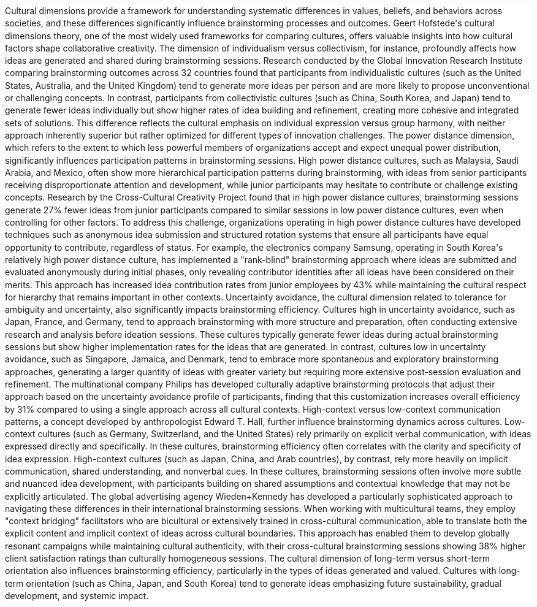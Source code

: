 Cultural dimensions provide a framework for understanding systematic differences in values, beliefs, and behaviors across societies, and these differences significantly influence brainstorming processes and outcomes. Geert Hofstede's cultural dimensions theory, one of the most widely used frameworks for comparing cultures, offers valuable insights into how cultural factors shape collaborative creativity. The dimension of individualism versus collectivism, for instance, profoundly affects how ideas are generated and shared during brainstorming sessions. Research conducted by the Global Innovation Research Institute comparing brainstorming outcomes across 32 countries found that participants from individualistic cultures (such as the United States, Australia, and the United Kingdom) tend to generate more ideas per person and are more likely to propose unconventional or challenging concepts. In contrast, participants from collectivistic cultures (such as China, South Korea, and Japan) tend to generate fewer ideas individually but show higher rates of idea building and refinement, creating more cohesive and integrated sets of solutions. This difference reflects the cultural emphasis on individual expression versus group harmony, with neither approach inherently superior but rather optimized for different types of innovation challenges. The power distance dimension, which refers to the extent to which less powerful members of organizations accept and expect unequal power distribution, significantly influences participation patterns in brainstorming sessions. High power distance cultures, such as Malaysia, Saudi Arabia, and Mexico, often show more hierarchical participation patterns during brainstorming, with ideas from senior participants receiving disproportionate attention and development, while junior participants may hesitate to contribute or challenge existing concepts. Research by the Cross-Cultural Creativity Project found that in high power distance cultures, brainstorming sessions generate 27% fewer ideas from junior participants compared to similar sessions in low power distance cultures, even when controlling for other factors. To address this challenge, organizations operating in high power distance cultures have developed techniques such as anonymous idea submission and structured rotation systems that ensure all participants have equal opportunity to contribute, regardless of status. For example, the electronics company Samsung, operating in South Korea's relatively high power distance culture, has implemented a "rank-blind" brainstorming approach where ideas are submitted and evaluated anonymously during initial phases, only revealing contributor identities after all ideas have been considered on their merits. This approach has increased idea contribution rates from junior employees by 43% while maintaining the cultural respect for hierarchy that remains important in other contexts. Uncertainty avoidance, the cultural dimension related to tolerance for ambiguity and uncertainty, also significantly impacts brainstorming efficiency. Cultures high in uncertainty avoidance, such as Japan, France, and Germany, tend to approach brainstorming with more structure and preparation, often conducting extensive research and analysis before ideation sessions. These cultures typically generate fewer ideas during actual brainstorming sessions but show higher implementation rates for the ideas that are generated. In contrast, cultures low in uncertainty avoidance, such as Singapore, Jamaica, and Denmark, tend to embrace more spontaneous and exploratory brainstorming approaches, generating a larger quantity of ideas with greater variety but requiring more extensive post-session evaluation and refinement. The multinational company Philips has developed culturally adaptive brainstorming protocols that adjust their approach based on the uncertainty avoidance profile of participants, finding that this customization increases overall efficiency by 31% compared to using a single approach across all cultural contexts. High-context versus low-context communication patterns, a concept developed by anthropologist Edward T. Hall, further influence brainstorming dynamics across cultures. Low-context cultures (such as Germany, Switzerland, and the United States) rely primarily on explicit verbal communication, with ideas expressed directly and specifically. In these cultures, brainstorming efficiency often correlates with the clarity and specificity of idea expression. High-context cultures (such as Japan, China, and Arab countries), by contrast, rely more heavily on implicit communication, shared understanding, and nonverbal cues. In these cultures, brainstorming sessions often involve more subtle and nuanced idea development, with participants building on shared assumptions and contextual knowledge that may not be explicitly articulated. The global advertising agency Wieden+Kennedy has developed a particularly sophisticated approach to navigating these differences in their international brainstorming sessions. When working with multicultural teams, they employ "context bridging" facilitators who are bicultural or extensively trained in cross-cultural communication, able to translate both the explicit content and implicit context of ideas across cultural boundaries. This approach has enabled them to develop globally resonant campaigns while maintaining cultural authenticity, with their cross-cultural brainstorming sessions showing 38% higher client satisfaction ratings than culturally homogeneous sessions. The cultural dimension of long-term versus short-term orientation also influences brainstorming efficiency, particularly in the types of ideas generated and valued. Cultures with long-term orientation (such as China, Japan, and South Korea) tend to generate ideas emphasizing future sustainability, gradual development, and systemic impact.